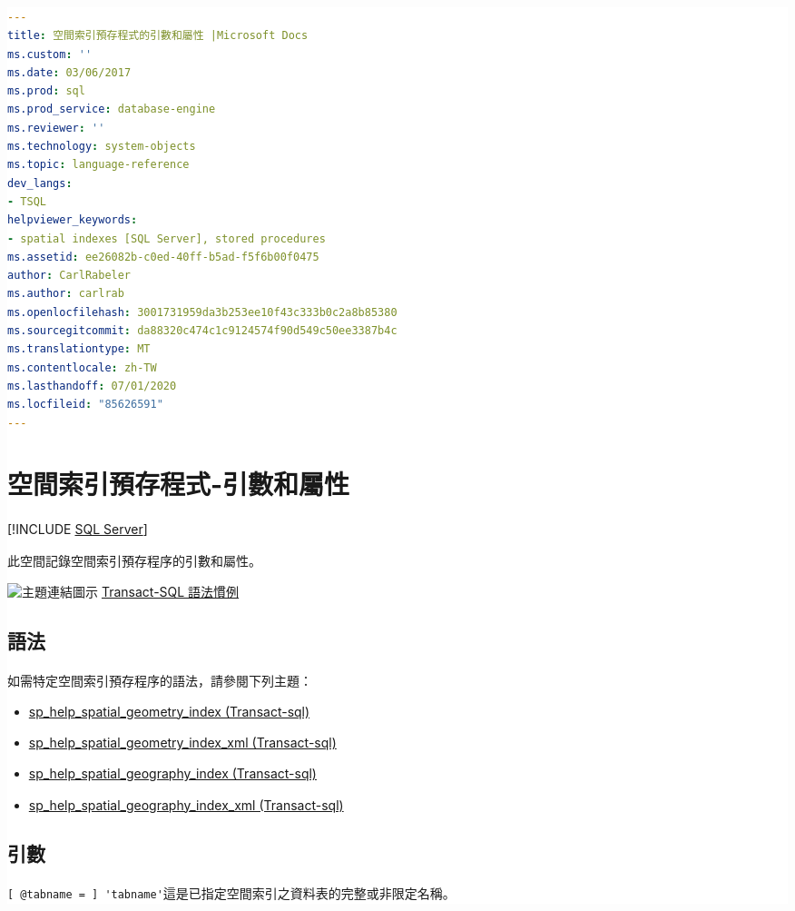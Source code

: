 ```yaml
---
title: 空間索引預存程式的引數和屬性 |Microsoft Docs
ms.custom: ''
ms.date: 03/06/2017
ms.prod: sql
ms.prod_service: database-engine
ms.reviewer: ''
ms.technology: system-objects
ms.topic: language-reference
dev_langs:
- TSQL
helpviewer_keywords:
- spatial indexes [SQL Server], stored procedures
ms.assetid: ee26082b-c0ed-40ff-b5ad-f5f6b00f0475
author: CarlRabeler
ms.author: carlrab
ms.openlocfilehash: 3001731959da3b253ee10f43c333b0c2a8b85380
ms.sourcegitcommit: da88320c474c1c9124574f90d549c50ee3387b4c
ms.translationtype: MT
ms.contentlocale: zh-TW
ms.lasthandoff: 07/01/2020
ms.locfileid: "85626591"
---
```

# <a name="spatial-index-stored-procedures---arguments-and-properties"></a>空間索引預存程式-引數和屬性
[!INCLUDE [SQL Server](../../includes/applies-to-version/sqlserver.md)]

  此空間記錄空間索引預存程序的引數和屬性。  
  
 ![主題連結圖示](../../database-engine/configure-windows/media/topic-link.gif "主題連結圖示") [Transact-SQL 語法慣例](../../t-sql/language-elements/transact-sql-syntax-conventions-transact-sql.md)  
  
## <a name="syntax"></a>語法  
 如需特定空間索引預存程序的語法，請參閱下列主題：  
  
-   [sp_help_spatial_geometry_index &#40;Transact-sql&#41;](../../relational-databases/system-stored-procedures/sp-help-spatial-geometry-index-transact-sql.md)  
  
-   [sp_help_spatial_geometry_index_xml &#40;Transact-sql&#41;](../../relational-databases/system-stored-procedures/sp-help-spatial-geometry-index-xml-transact-sql.md)  
  
-   [sp_help_spatial_geography_index &#40;Transact-sql&#41;](../../relational-databases/system-stored-procedures/sp-help-spatial-geography-index-transact-sql.md)  
  
-   [sp_help_spatial_geography_index_xml &#40;Transact-sql&#41;](../../relational-databases/system-stored-procedures/sp-help-spatial-geography-index-xml-transact-sql.md)  
  
## <a name="arguments"></a>引數  
`[ @tabname = ] 'tabname'`這是已指定空間索引之資料表的完整或非限定名稱。  
  